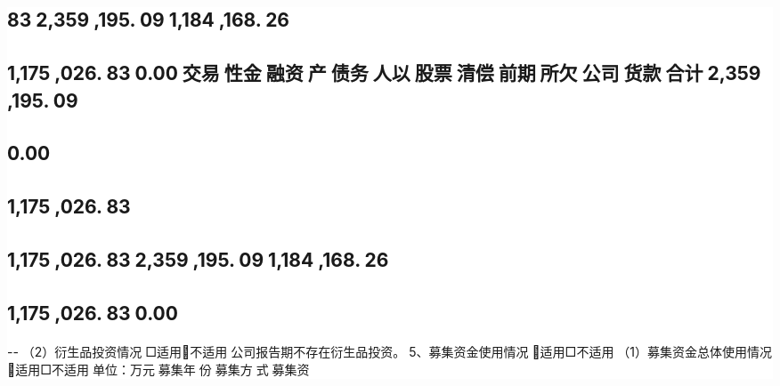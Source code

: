 83
2,359
,195.
09
1,184
,168.
26
-
1,175
,026.
83
0.00
交易
性金
融资
产
债务
人以
股票
清偿
前期
所欠
公司
货款
合计
2,359
,195.
09
--
0.00
-
1,175
,026.
83
-
1,175
,026.
83
2,359
,195.
09
1,184
,168.
26
-
1,175
,026.
83
0.00
--
--
（2）衍生品投资情况
□适用不适用
公司报告期不存在衍生品投资。
5、募集资金使用情况
适用□不适用
（1）募集资金总体使用情况
适用□不适用
单位：万元
募集年
份
募集方
式
募集资